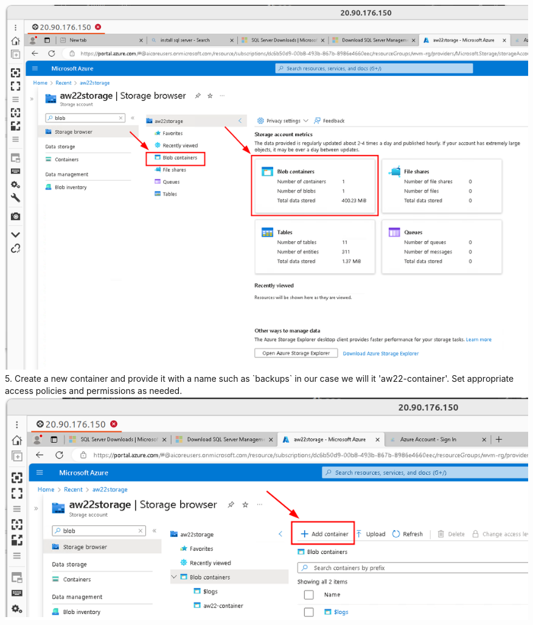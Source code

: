<img src = screenshots/4e.png>
5. Create a new container and provide it with a name such as `backups` in our case we will it 'aw22-container'. Set appropriate access policies and permissions as needed.
<img src = screenshots/4f.png>